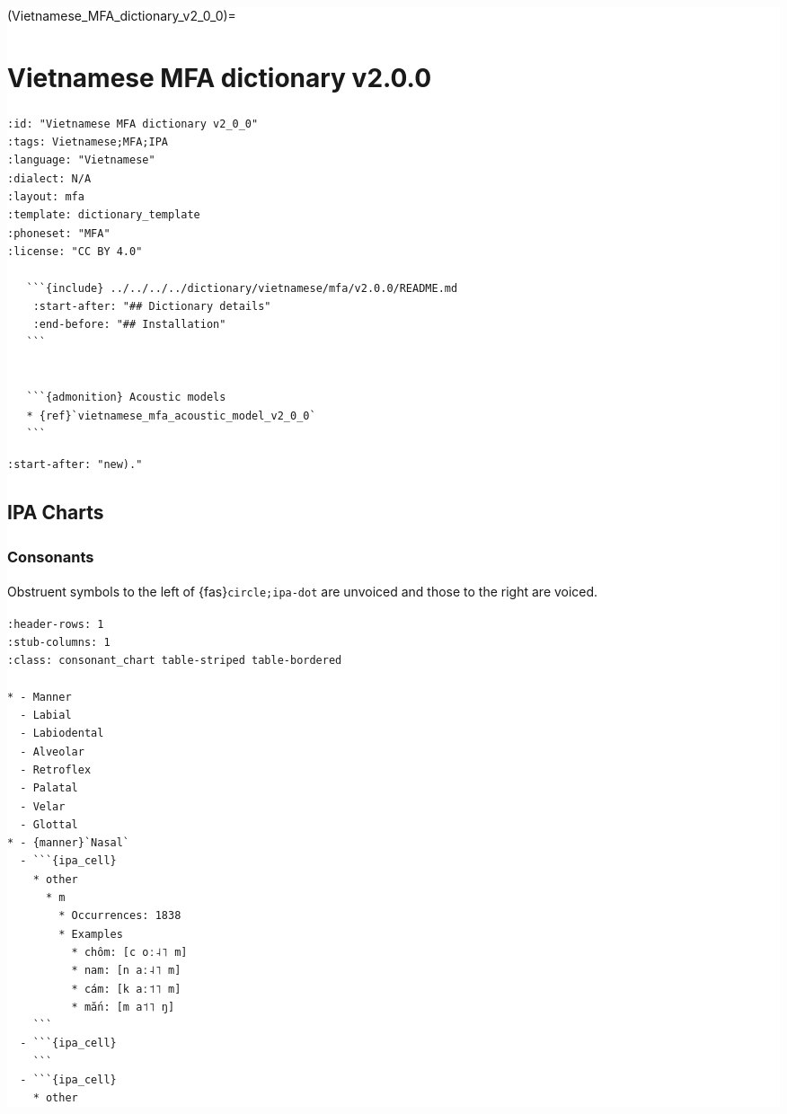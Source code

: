 
(Vietnamese_MFA_dictionary_v2_0_0)=
# Vietnamese MFA dictionary v2.0.0

``````{dictionary} Vietnamese MFA dictionary v2.0.0
:id: "Vietnamese MFA dictionary v2_0_0"
:tags: Vietnamese;MFA;IPA
:language: "Vietnamese"
:dialect: N/A
:layout: mfa
:template: dictionary_template
:phoneset: "MFA"
:license: "CC BY 4.0"

   ```{include} ../../../../dictionary/vietnamese/mfa/v2.0.0/README.md
    :start-after: "## Dictionary details"
    :end-before: "## Installation"
   ```


   ```{admonition} Acoustic models
   * {ref}`vietnamese_mfa_acoustic_model_v2_0_0`
   ```

``````

```{include} ../../../../dictionary/vietnamese/mfa/v2.0.0/README.md
:start-after: "new)."
```

## IPA Charts

### Consonants

Obstruent symbols to the left of {fas}`circle;ipa-dot` are unvoiced and those to the right are voiced.

``````{list-table}
:header-rows: 1
:stub-columns: 1
:class: consonant_chart table-striped table-bordered

* - Manner
  - Labial
  - Labiodental
  - Alveolar
  - Retroflex
  - Palatal
  - Velar
  - Glottal
* - {manner}`Nasal`
  - ```{ipa_cell}
    * other
      * m
        * Occurrences: 1838
        * Examples
          * chôm: [c oː˨˥ m]
          * nam: [n aː˨˥ m]
          * cám: [k aː˦˥ m]
          * mắn: [m a˦˥ ŋ]
    ```
  - ```{ipa_cell}
    ```
  - ```{ipa_cell}
    * other
``````